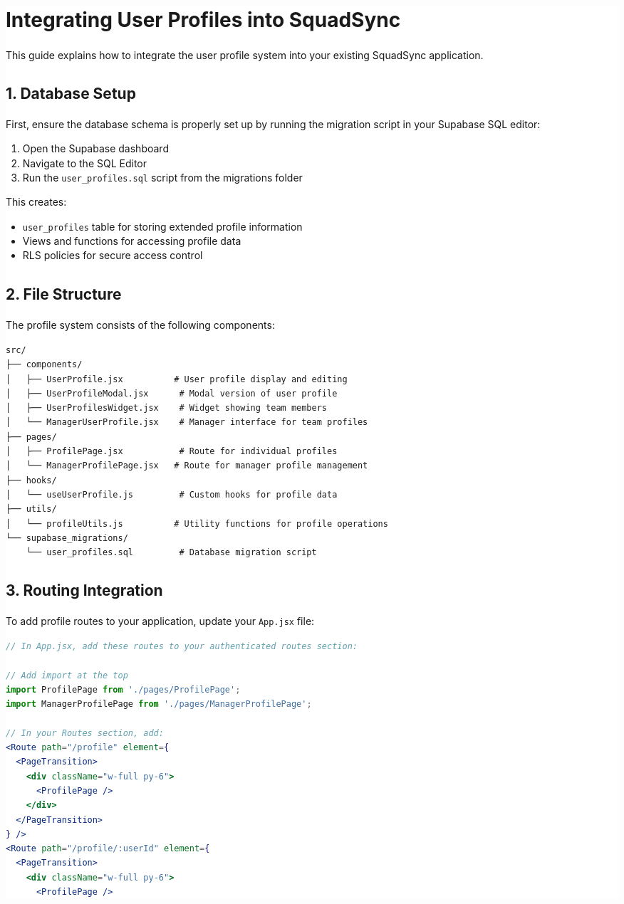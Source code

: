 # Integrating User Profiles into SquadSync

This guide explains how to integrate the user profile system into your existing SquadSync application.

## 1. Database Setup

First, ensure the database schema is properly set up by running the migration script in your Supabase SQL editor:

1. Open the Supabase dashboard
2. Navigate to the SQL Editor
3. Run the `user_profiles.sql` script from the migrations folder

This creates:
- `user_profiles` table for storing extended profile information
- Views and functions for accessing profile data
- RLS policies for secure access control

## 2. File Structure

The profile system consists of the following components:

```
src/
├── components/
│   ├── UserProfile.jsx          # User profile display and editing
│   ├── UserProfileModal.jsx      # Modal version of user profile
│   ├── UserProfilesWidget.jsx    # Widget showing team members
│   └── ManagerUserProfile.jsx    # Manager interface for team profiles
├── pages/
│   ├── ProfilePage.jsx           # Route for individual profiles
│   └── ManagerProfilePage.jsx   # Route for manager profile management
├── hooks/
│   └── useUserProfile.js         # Custom hooks for profile data
├── utils/
│   └── profileUtils.js          # Utility functions for profile operations
└── supabase_migrations/
    └── user_profiles.sql         # Database migration script
```

## 3. Routing Integration

To add profile routes to your application, update your `App.jsx` file:

```jsx
// In App.jsx, add these routes to your authenticated routes section:

// Add import at the top
import ProfilePage from './pages/ProfilePage';
import ManagerProfilePage from './pages/ManagerProfilePage';

// In your Routes section, add:
<Route path="/profile" element={
  <PageTransition>
    <div className="w-full py-6">
      <ProfilePage />
    </div>
  </PageTransition>
} />
<Route path="/profile/:userId" element={
  <PageTransition>
    <div className="w-full py-6">
      <ProfilePage />
```